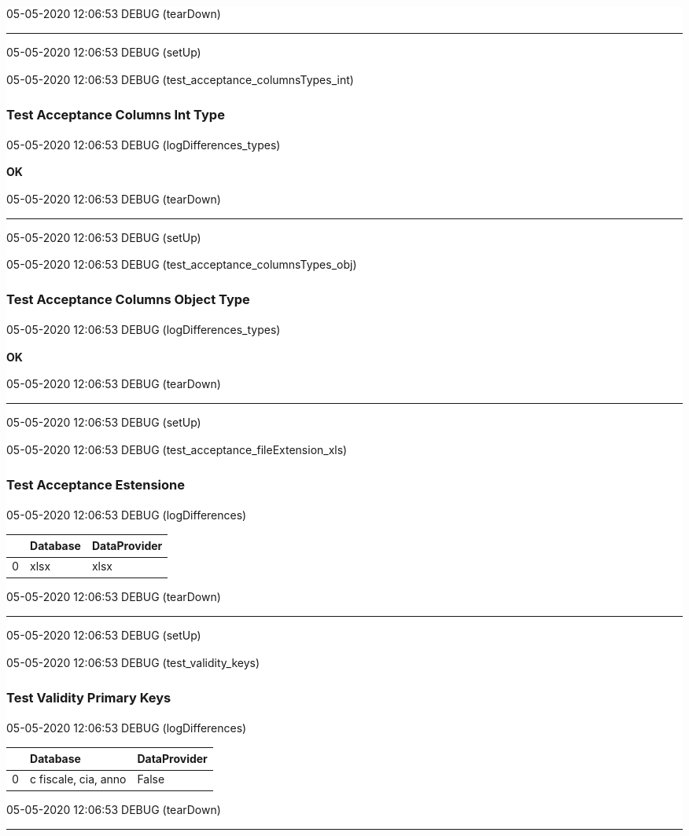 
05-05-2020 12:06:53 DEBUG    (tearDown) 

-------------------
05-05-2020 12:06:53 DEBUG    (setUp) 


05-05-2020 12:06:53 DEBUG    (test_acceptance_columnsTypes_int) 

### Test Acceptance Columns Int Type

05-05-2020 12:06:53 DEBUG    (logDifferences_types) 

**OK**


05-05-2020 12:06:53 DEBUG    (tearDown) 

-------------------
05-05-2020 12:06:53 DEBUG    (setUp) 


05-05-2020 12:06:53 DEBUG    (test_acceptance_columnsTypes_obj) 

### Test Acceptance Columns Object Type

05-05-2020 12:06:53 DEBUG    (logDifferences_types) 

**OK**


05-05-2020 12:06:53 DEBUG    (tearDown) 

-------------------
05-05-2020 12:06:53 DEBUG    (setUp) 


05-05-2020 12:06:53 DEBUG    (test_acceptance_fileExtension_xls) 

### Test Acceptance Estensione

05-05-2020 12:06:53 DEBUG    (logDifferences) 

|    | Database   | DataProvider   |
|---:|:-----------|:---------------|
|  0 | xlsx       | xlsx           |

05-05-2020 12:06:53 DEBUG    (tearDown) 

-------------------
05-05-2020 12:06:53 DEBUG    (setUp) 


05-05-2020 12:06:53 DEBUG    (test_validity_keys) 

### Test Validity Primary Keys

05-05-2020 12:06:53 DEBUG    (logDifferences) 

|    | Database             | DataProvider   |
|---:|:---------------------|:---------------|
|  0 | c fiscale, cia, anno | False          |

05-05-2020 12:06:53 DEBUG    (tearDown) 

-------------------
